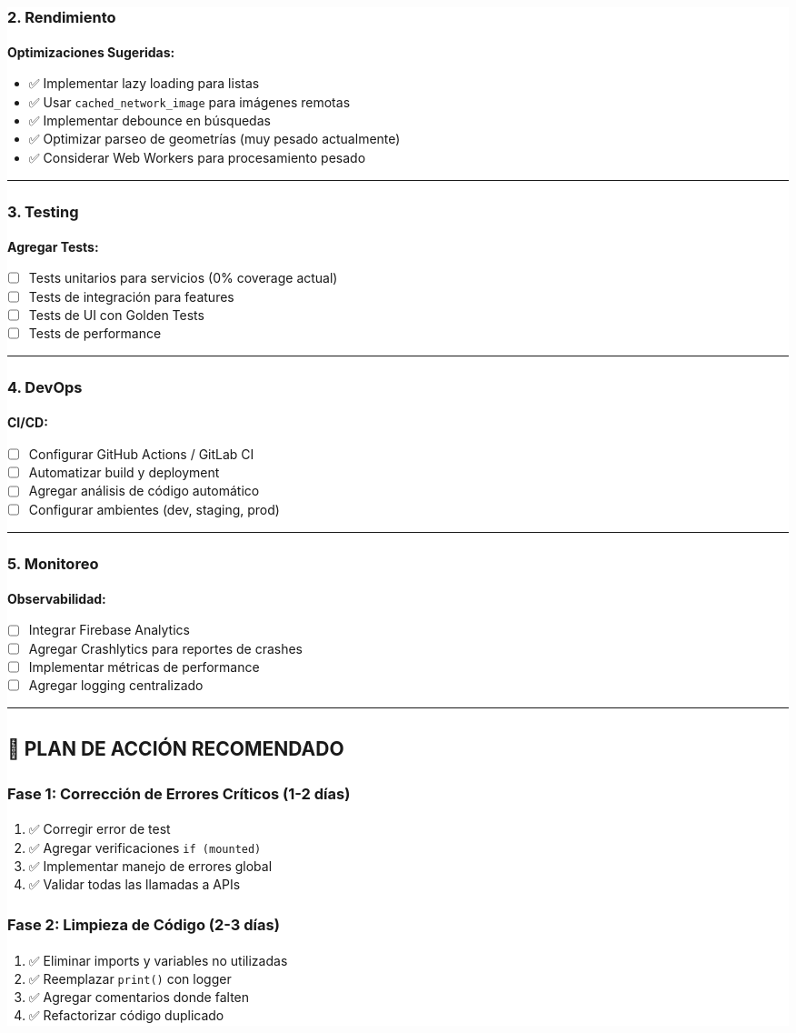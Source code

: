 ### **2. Rendimiento**

**Optimizaciones Sugeridas:**
- ✅ Implementar lazy loading para listas
- ✅ Usar `cached_network_image` para imágenes remotas
- ✅ Implementar debounce en búsquedas
- ✅ Optimizar parseo de geometrías (muy pesado actualmente)
- ✅ Considerar Web Workers para procesamiento pesado

---

### **3. Testing**

**Agregar Tests:**
- [ ] Tests unitarios para servicios (0% coverage actual)
- [ ] Tests de integración para features
- [ ] Tests de UI con Golden Tests
- [ ] Tests de performance

---

### **4. DevOps**

**CI/CD:**
- [ ] Configurar GitHub Actions / GitLab CI
- [ ] Automatizar build y deployment
- [ ] Agregar análisis de código automático
- [ ] Configurar ambientes (dev, staging, prod)

---

### **5. Monitoreo**

**Observabilidad:**
- [ ] Integrar Firebase Analytics
- [ ] Agregar Crashlytics para reportes de crashes
- [ ] Implementar métricas de performance
- [ ] Agregar logging centralizado

---

## 🚀 PLAN DE ACCIÓN RECOMENDADO

### **Fase 1: Corrección de Errores Críticos (1-2 días)**
1. ✅ Corregir error de test
2. ✅ Agregar verificaciones `if (mounted)`
3. ✅ Implementar manejo de errores global
4. ✅ Validar todas las llamadas a APIs

### **Fase 2: Limpieza de Código (2-3 días)**
1. ✅ Eliminar imports y variables no utilizadas
2. ✅ Reemplazar `print()` con logger
3. ✅ Agregar comentarios donde falten
4. ✅ Refactorizar código duplicado
